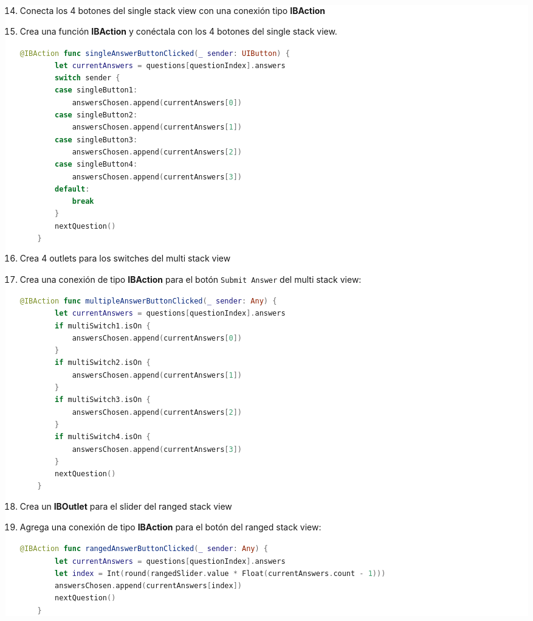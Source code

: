 14. Conecta los 4 botones del single stack view con una conexión tipo **IBAction**

15. Crea una función **IBAction** y conéctala con los 4 botones del single stack view. 

    ```swift
    @IBAction func singleAnswerButtonClicked(_ sender: UIButton) {
            let currentAnswers = questions[questionIndex].answers
            switch sender {
            case singleButton1:
                answersChosen.append(currentAnswers[0])
            case singleButton2:
                answersChosen.append(currentAnswers[1])
            case singleButton3:
                answersChosen.append(currentAnswers[2])
            case singleButton4:
                answersChosen.append(currentAnswers[3])
            default:
                break
            }
            nextQuestion()
        }
    ```

16. Crea 4 outlets para los switches del multi stack view

17. Crea una conexión de tipo **IBAction** para el botón ```Submit Answer``` del multi stack view:

    ```swift
    @IBAction func multipleAnswerButtonClicked(_ sender: Any) {
            let currentAnswers = questions[questionIndex].answers
            if multiSwitch1.isOn {
                answersChosen.append(currentAnswers[0])
            }
            if multiSwitch2.isOn {
                answersChosen.append(currentAnswers[1])
            }
            if multiSwitch3.isOn {
                answersChosen.append(currentAnswers[2])
            }
            if multiSwitch4.isOn {
                answersChosen.append(currentAnswers[3])
            }
            nextQuestion()
        }
    ```

18. Crea un **IBOutlet** para el slider del ranged stack view 

19. Agrega una conexión de tipo **IBAction** para el botón del ranged stack view:

    ```swift
    @IBAction func rangedAnswerButtonClicked(_ sender: Any) {
            let currentAnswers = questions[questionIndex].answers
            let index = Int(round(rangedSlider.value * Float(currentAnswers.count - 1)))
            answersChosen.append(currentAnswers[index])
            nextQuestion()
        }
    ```
